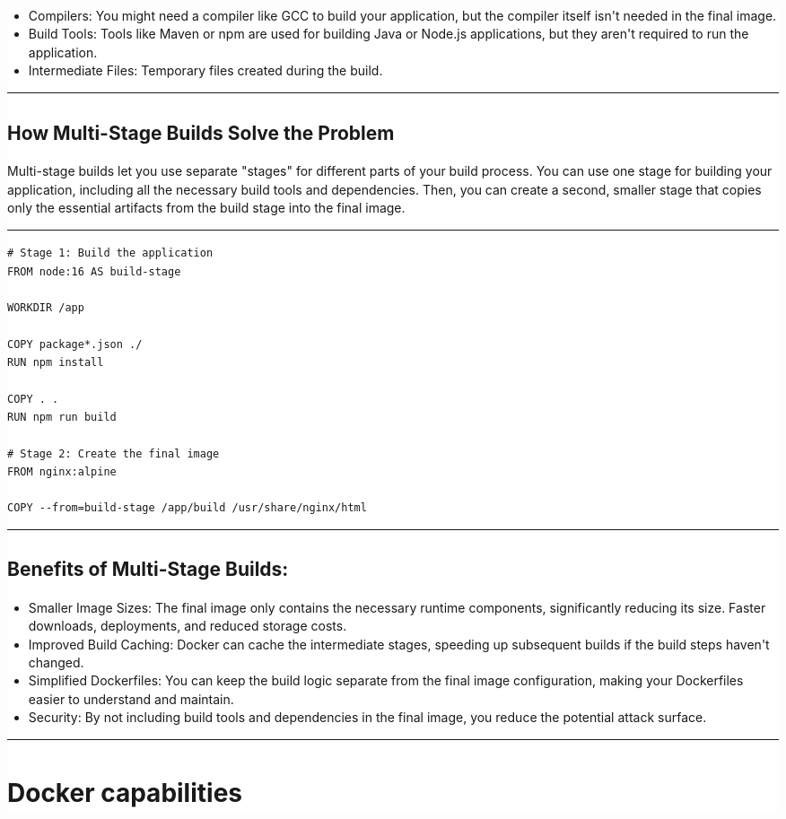 * Compilers: You might need a compiler like GCC to build your application, but the compiler itself isn't needed in the final image.
* Build Tools: Tools like Maven or npm are used for building Java or Node.js applications, but they aren't required to run the application.
* Intermediate Files: Temporary files created during the build.

---

## How Multi-Stage Builds Solve the Problem

Multi-stage builds let you use separate "stages" for different parts of your build process.  You can use one stage for building your application, including all the necessary build tools and dependencies.  Then, you can create a second, smaller stage that copies only the essential artifacts from the build stage into the final image.

---

```docker
# Stage 1: Build the application
FROM node:16 AS build-stage

WORKDIR /app

COPY package*.json ./
RUN npm install

COPY . .
RUN npm run build

# Stage 2: Create the final image
FROM nginx:alpine

COPY --from=build-stage /app/build /usr/share/nginx/html
```

---

## Benefits of Multi-Stage Builds:

* Smaller Image Sizes: The final image only contains the necessary runtime components, significantly reducing its size. Faster downloads, deployments, and reduced storage costs.
* Improved Build Caching: Docker can cache the intermediate stages, speeding up subsequent builds if the build steps haven't changed.
* Simplified Dockerfiles: You can keep the build logic separate from the final image configuration, making your Dockerfiles easier to understand and maintain.
* Security: By not including build tools and dependencies in the final image, you reduce the potential attack surface.

---

# Docker capabilities

